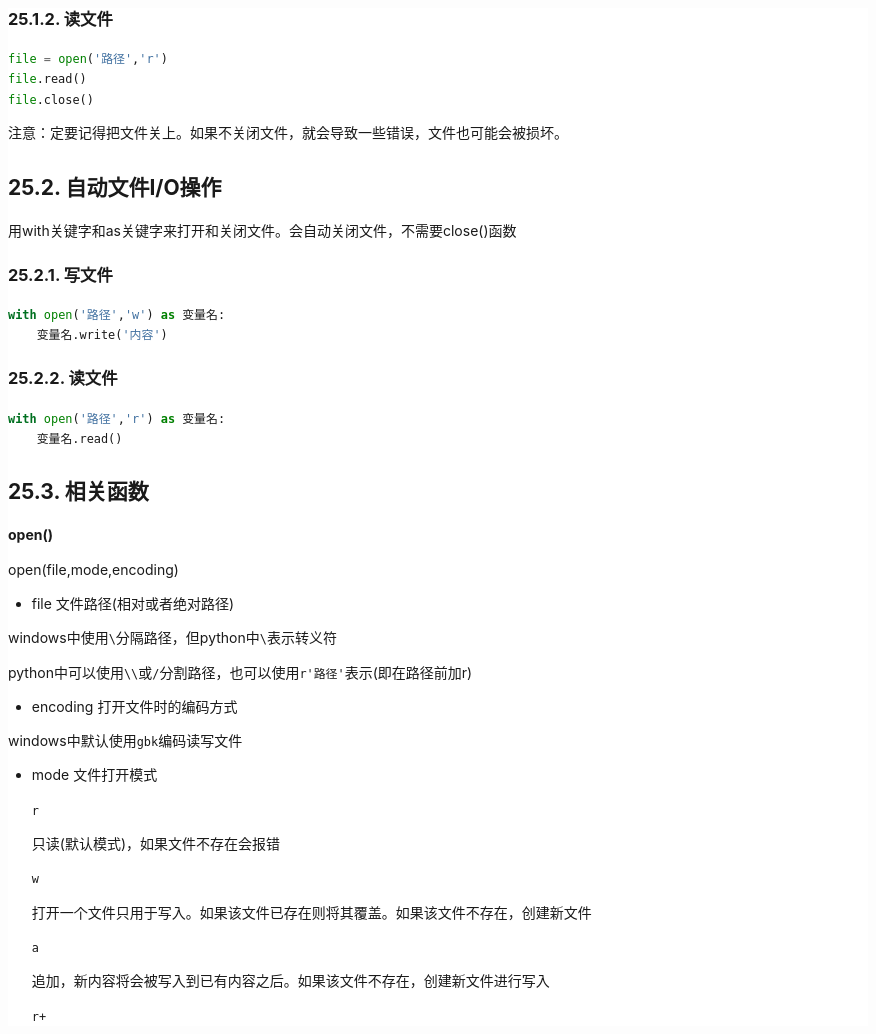 ### 25.1.2. 读文件

```python
file = open('路径','r')
file.read()
file.close()
```

注意：定要记得把文件关上。如果不关闭文件，就会导致一些错误，文件也可能会被损坏。

## 25.2. 自动文件I/O操作

用with关键字和as关键字来打开和关闭文件。会自动关闭文件，不需要close()函数

### 25.2.1. 写文件

```python
with open('路径','w') as 变量名:
    变量名.write('内容')
```

### 25.2.2. 读文件

```python
with open('路径','r') as 变量名:
    变量名.read()
```

## 25.3. 相关函数

**open()**

open(file,mode,encoding)

* file 文件路径(相对或者绝对路径)

windows中使用`\`分隔路径，但python中`\`表示转义符

python中可以使用`\\`或`/`分割路径，也可以使用`r'路径'`表示(即在路径前加r)

* encoding 打开文件时的编码方式

windows中默认使用`gbk`编码读写文件

* mode 文件打开模式

  `r` 

  只读(默认模式)，如果文件不存在会报错

  `w` 

  打开一个文件只用于写入。如果该文件已存在则将其覆盖。如果该文件不存在，创建新文件

  `a`

  追加，新内容将会被写入到已有内容之后。如果该文件不存在，创建新文件进行写入

  `r+` 
